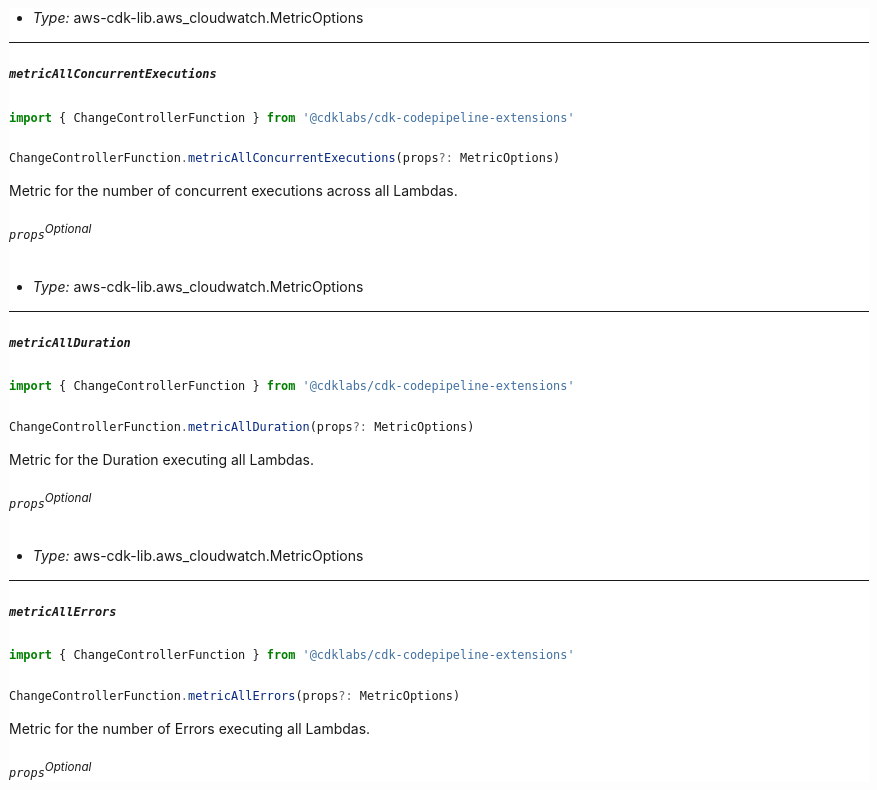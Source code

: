 - *Type:* aws-cdk-lib.aws_cloudwatch.MetricOptions

---

##### `metricAllConcurrentExecutions` <a name="metricAllConcurrentExecutions" id="@cdklabs/cdk-codepipeline-extensions.ChangeControllerFunction.metricAllConcurrentExecutions"></a>

```typescript
import { ChangeControllerFunction } from '@cdklabs/cdk-codepipeline-extensions'

ChangeControllerFunction.metricAllConcurrentExecutions(props?: MetricOptions)
```

Metric for the number of concurrent executions across all Lambdas.

###### `props`<sup>Optional</sup> <a name="props" id="@cdklabs/cdk-codepipeline-extensions.ChangeControllerFunction.metricAllConcurrentExecutions.parameter.props"></a>

- *Type:* aws-cdk-lib.aws_cloudwatch.MetricOptions

---

##### `metricAllDuration` <a name="metricAllDuration" id="@cdklabs/cdk-codepipeline-extensions.ChangeControllerFunction.metricAllDuration"></a>

```typescript
import { ChangeControllerFunction } from '@cdklabs/cdk-codepipeline-extensions'

ChangeControllerFunction.metricAllDuration(props?: MetricOptions)
```

Metric for the Duration executing all Lambdas.

###### `props`<sup>Optional</sup> <a name="props" id="@cdklabs/cdk-codepipeline-extensions.ChangeControllerFunction.metricAllDuration.parameter.props"></a>

- *Type:* aws-cdk-lib.aws_cloudwatch.MetricOptions

---

##### `metricAllErrors` <a name="metricAllErrors" id="@cdklabs/cdk-codepipeline-extensions.ChangeControllerFunction.metricAllErrors"></a>

```typescript
import { ChangeControllerFunction } from '@cdklabs/cdk-codepipeline-extensions'

ChangeControllerFunction.metricAllErrors(props?: MetricOptions)
```

Metric for the number of Errors executing all Lambdas.

###### `props`<sup>Optional</sup> <a name="props" id="@cdklabs/cdk-codepipeline-extensions.ChangeControllerFunction.metricAllErrors.parameter.props"></a>
